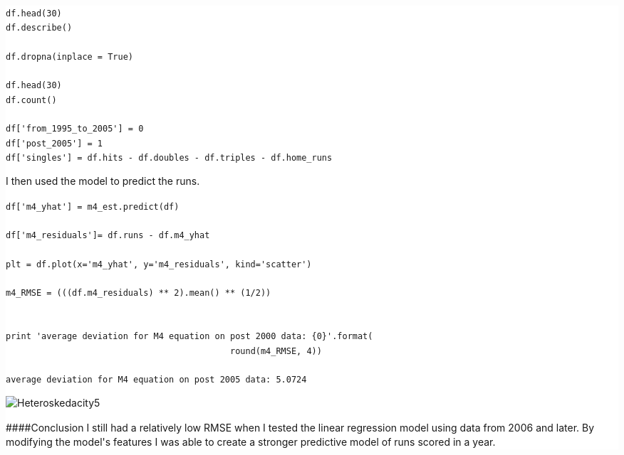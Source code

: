 ```
df.head(30)
df.describe()

df.dropna(inplace = True)

df.head(30)
df.count()

df['from_1995_to_2005'] = 0
df['post_2005'] = 1
df['singles'] = df.hits - df.doubles - df.triples - df.home_runs
```

I then used the model to predict the runs.

```
df['m4_yhat'] = m4_est.predict(df)

df['m4_residuals']= df.runs - df.m4_yhat

plt = df.plot(x='m4_yhat', y='m4_residuals', kind='scatter')

m4_RMSE = (((df.m4_residuals) ** 2).mean() ** (1/2))


print 'average deviation for M4 equation on post 2000 data: {0}'.format(
                                            round(m4_RMSE, 4))

average deviation for M4 equation on post 2005 data: 5.0724
```

![Heteroskedacity5]()

####Conclusion
I still had a relatively low RMSE when I tested the linear regression model using data from 2006 and later.  By modifying the model's features I was able to create a stronger predictive model of runs scored in a year.
